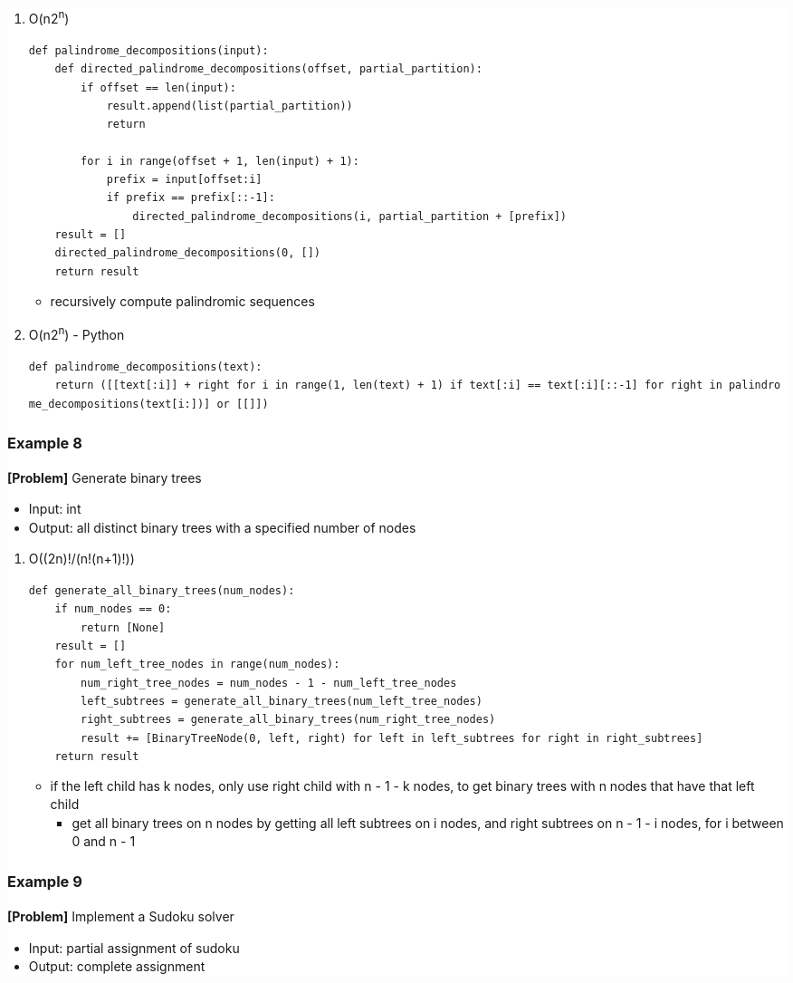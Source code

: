 1. O(n2<sup>n</sup>)
    ```
    def palindrome_decompositions(input):
        def directed_palindrome_decompositions(offset, partial_partition):
            if offset == len(input):
                result.append(list(partial_partition))
                return
            
            for i in range(offset + 1, len(input) + 1):
                prefix = input[offset:i]
                if prefix == prefix[::-1]:
                    directed_palindrome_decompositions(i, partial_partition + [prefix])
        result = []
        directed_palindrome_decompositions(0, [])
        return result
    ```
    - recursively compute palindromic sequences 

2. O(n2<sup>n</sup>) - Python
    ```
    def palindrome_decompositions(text):
        return ([[text[:i]] + right for i in range(1, len(text) + 1) if text[:i] == text[:i][::-1] for right in palindrome_decompositions(text[i:])] or [[]])
    ```

### Example 8
**[Problem]** Generate binary trees 
- Input: int 
- Output: all distinct binary trees with a specified number of nodes

1. O((2n)!/(n!(n+1)!)) 
    ```
    def generate_all_binary_trees(num_nodes):
        if num_nodes == 0:
            return [None]
        result = []
        for num_left_tree_nodes in range(num_nodes):
            num_right_tree_nodes = num_nodes - 1 - num_left_tree_nodes
            left_subtrees = generate_all_binary_trees(num_left_tree_nodes)
            right_subtrees = generate_all_binary_trees(num_right_tree_nodes)
            result += [BinaryTreeNode(0, left, right) for left in left_subtrees for right in right_subtrees]
        return result
    ```
    - if the left child has k nodes, only use right child with n - 1 - k nodes, to get binary trees with n nodes that have that left child
        + get all binary trees on n nodes by getting all left subtrees on i nodes, and right subtrees on n - 1 - i nodes, for i between 0 and n - 1
    
### Example 9
**[Problem]** Implement a Sudoku solver 
- Input: partial assignment of sudoku
- Output: complete assignment
